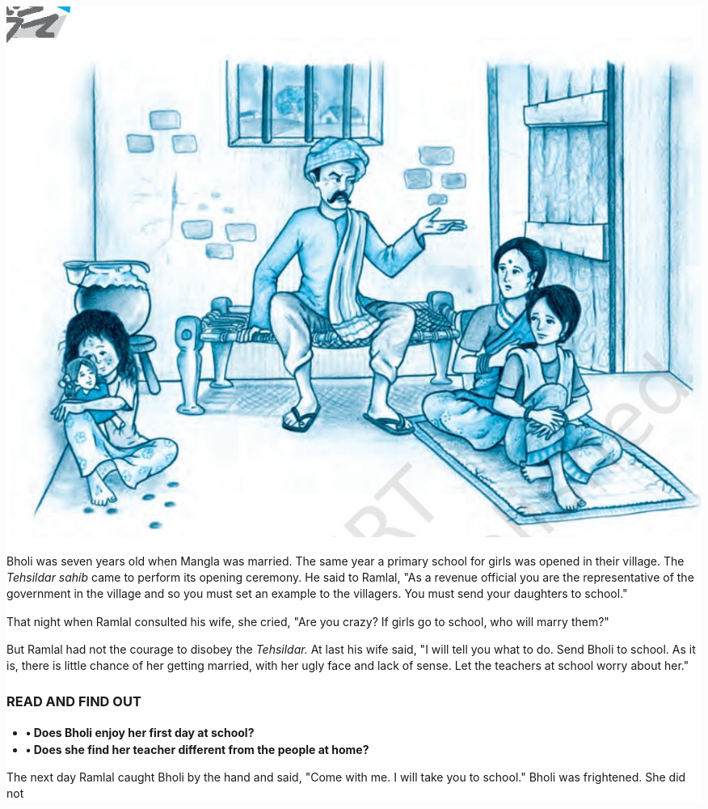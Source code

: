 ![](_page_1_Picture_0.jpeg)

Bholi was seven years old when Mangla was married. The same year a primary school for girls was opened in their village. The *Tehsildar sahib* came to perform its opening ceremony. He said to Ramlal, "As a revenue official you are the representative of the government in the village and so you must set an example to the villagers. You must send your daughters to school."

That night when Ramlal consulted his wife, she cried, "Are you crazy? If girls go to school, who will marry them?"

But Ramlal had not the courage to disobey the *Tehsildar.* At last his wife said, "I will tell you what to do. Send Bholi to school. As it is, there is little chance of her getting married, with her ugly face and lack of sense. Let the teachers at school worry about her."

### **READ AND FIND OUT**

- **• Does Bholi enjoy her first day at school?**
- **• Does she find her teacher different from the people at home?**

The next day Ramlal caught Bholi by the hand and said, "Come with me. I will take you to school." Bholi was frightened. She did not

